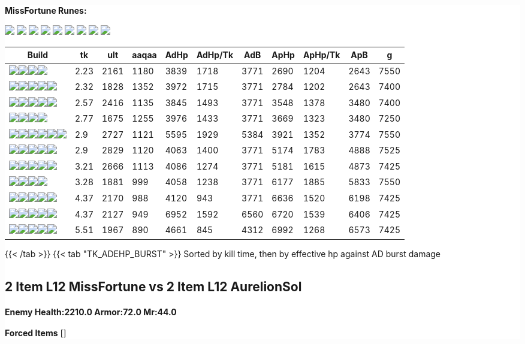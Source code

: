 

**MissFortune Runes:**


![](/Styles/Precision/PressTheAttack/PressTheAttack.png)
![](/Styles/Precision/Overheal.png)
![](/Styles/Precision/LegendBloodline/LegendBloodline.png)
![](/Styles/Precision/CutDown/CutDown.png)
![](/Styles/Sorcery/AbsoluteFocus/AbsoluteFocus.png)
![](/Styles/Sorcery/GatheringStorm/GatheringStorm.png)
![](/StatMods/StatModsAdaptiveForceIcon.png)
![](/StatMods/StatModsAdaptiveForceIcon.png)
![](/StatMods/StatModsArmorIcon.png)





 Build |tk|ult|aaqaa|AdHp|AdHp/Tk|AdB|ApHp|ApHp/Tk|ApB|g
-|-|-|-|-|-|-|-|-|-|-
![](/item/6672.png)![](/item/6676.png)![](/item/1055.png)![](/item/3006.png)|2.23|2161|1180|3839|1718|3771|2690|1204|2643|7550
![](/item/6672.png)![](/item/3153.png)![](/item/1001.png)![](/item/1055.png)![](/item/1036.png)|2.32|1828|1352|3972|1715|3771|2784|1202|2643|7400
![](/item/3091.png)![](/item/6691.png)![](/item/1001.png)![](/item/1055.png)![](/item/1036.png)|2.57|2416|1135|3845|1493|3771|3548|1378|3480|7400
![](/item/3153.png)![](/item/3091.png)![](/item/1001.png)![](/item/1055.png)|2.77|1675|1255|3976|1433|3771|3669|1323|3480|7250
![](/item/6673.png)![](/item/6691.png)![](/item/1001.png)![](/item/1055.png)![](/item/1036.png)![](/item/1036.png)|2.9|2727|1121|5595|1929|5384|3921|1352|3774|7550
![](/item/3156.png)![](/item/6691.png)![](/item/1001.png)![](/item/1055.png)![](/item/1037.png)|2.9|2829|1120|4063|1400|3771|5174|1783|4888|7525
![](/item/3156.png)![](/item/6676.png)![](/item/1001.png)![](/item/1055.png)![](/item/1037.png)|3.21|2666|1113|4086|1274|3771|5181|1615|4873|7425
![](/item/3156.png)![](/item/3091.png)![](/item/1055.png)![](/item/3006.png)|3.28|1881|999|4058|1238|3771|6177|1885|5833|7550
![](/item/3156.png)![](/item/3139.png)![](/item/1001.png)![](/item/1055.png)![](/item/1037.png)|4.37|2170|988|4120|943|3771|6636|1520|6198|7425
![](/item/3156.png)![](/item/3026.png)![](/item/1001.png)![](/item/1055.png)![](/item/1037.png)|4.37|2127|949|6952|1592|6560|6720|1539|6406|7425
![](/item/3156.png)![](/item/6035.png)![](/item/1001.png)![](/item/1055.png)![](/item/1037.png)|5.51|1967|890|4661|845|4312|6992|1268|6573|7425
{{< /tab >}}
{{< tab "TK_ADEHP_BURST" >}}
Sorted by kill time, then by effective hp against AD burst damage
## 2 Item L12 MissFortune vs 2 Item L12 AurelionSol

**Enemy Health:2210.0 Armor:72.0 Mr:44.0**


**Forced Items** []



